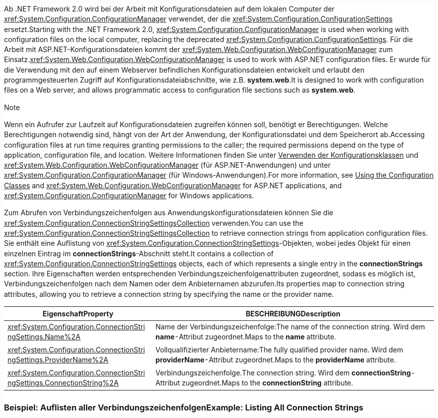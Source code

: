  <span data-ttu-id="ea821-141">Ab .NET Framework 2.0 wird bei der Arbeit mit Konfigurationsdateien auf dem lokalen Computer der <xref:System.Configuration.ConfigurationManager> verwendet, der die <xref:System.Configuration.ConfigurationSettings> ersetzt.</span><span class="sxs-lookup"><span data-stu-id="ea821-141">Starting with the .NET Framework 2.0, <xref:System.Configuration.ConfigurationManager> is used when working with configuration files on the local computer, replacing the deprecated <xref:System.Configuration.ConfigurationSettings>.</span></span> <span data-ttu-id="ea821-142">Für die Arbeit mit ASP.NET-Konfigurationsdateien kommt der <xref:System.Web.Configuration.WebConfigurationManager> zum Einsatz.</span><span class="sxs-lookup"><span data-stu-id="ea821-142"><xref:System.Web.Configuration.WebConfigurationManager> is used to work with ASP.NET configuration files.</span></span> <span data-ttu-id="ea821-143">Er wurde für die Verwendung mit den auf einem Webserver befindlichen Konfigurationsdateien entwickelt und erlaubt den programmgesteuerten Zugriff auf Konfigurationsdateiabschnitte, wie z.B. **system.web**.</span><span class="sxs-lookup"><span data-stu-id="ea821-143">It is designed to work with configuration files on a Web server, and allows programmatic access to configuration file sections such as **system.web**.</span></span>  
  
> [!NOTE]
> <span data-ttu-id="ea821-144">Wenn ein Aufrufer zur Laufzeit auf Konfigurationsdateien zugreifen können soll, benötigt er Berechtigungen. Welche Berechtigungen notwendig sind, hängt von der Art der Anwendung, der Konfigurationsdatei und dem Speicherort ab.</span><span class="sxs-lookup"><span data-stu-id="ea821-144">Accessing configuration files at run time requires granting permissions to the caller; the required permissions depend on the type of application, configuration file, and location.</span></span> <span data-ttu-id="ea821-145">Weitere Informationen finden Sie unter [Verwenden der Konfigurationsklassen](/previous-versions/aspnet/ms228063(v=vs.100)) und <xref:System.Web.Configuration.WebConfigurationManager> (für ASP.NET-Anwendungen) und unter <xref:System.Configuration.ConfigurationManager> (für Windows-Anwendungen).</span><span class="sxs-lookup"><span data-stu-id="ea821-145">For more information, see [Using the Configuration Classes](/previous-versions/aspnet/ms228063(v=vs.100)) and <xref:System.Web.Configuration.WebConfigurationManager> for ASP.NET applications, and <xref:System.Configuration.ConfigurationManager> for Windows applications.</span></span>  
  
 <span data-ttu-id="ea821-146">Zum Abrufen von Verbindungszeichenfolgen aus Anwendungskonfigurationsdateien können Sie die <xref:System.Configuration.ConnectionStringSettingsCollection> verwenden.</span><span class="sxs-lookup"><span data-stu-id="ea821-146">You can use the <xref:System.Configuration.ConnectionStringSettingsCollection> to retrieve connection strings from application configuration files.</span></span> <span data-ttu-id="ea821-147">Sie enthält eine Auflistung von <xref:System.Configuration.ConnectionStringSettings>-Objekten, wobei jedes Objekt für einen einzelnen Eintrag im **connectionStrings**-Abschnitt steht.</span><span class="sxs-lookup"><span data-stu-id="ea821-147">It contains a collection of <xref:System.Configuration.ConnectionStringSettings> objects, each of which represents a single entry in the **connectionStrings** section.</span></span> <span data-ttu-id="ea821-148">Ihre Eigenschaften werden entsprechenden Verbindungszeichenfolgenattributen zugeordnet, sodass es möglich ist, Verbindungszeichenfolgen nach dem Namen oder dem Anbieternamen abzurufen.</span><span class="sxs-lookup"><span data-stu-id="ea821-148">Its properties map to connection string attributes, allowing you to retrieve a connection string by specifying the name or the provider name.</span></span>  
  
|<span data-ttu-id="ea821-149">Eigenschaft</span><span class="sxs-lookup"><span data-stu-id="ea821-149">Property</span></span>|<span data-ttu-id="ea821-150">BESCHREIBUNG</span><span class="sxs-lookup"><span data-stu-id="ea821-150">Description</span></span>|  
|--------------|-----------------|  
|<xref:System.Configuration.ConnectionStringSettings.Name%2A>|<span data-ttu-id="ea821-151">Name der Verbindungszeichenfolge:</span><span class="sxs-lookup"><span data-stu-id="ea821-151">The name of the connection string.</span></span> <span data-ttu-id="ea821-152">Wird dem **name**-Attribut zugeordnet.</span><span class="sxs-lookup"><span data-stu-id="ea821-152">Maps to the **name** attribute.</span></span>|  
|<xref:System.Configuration.ConnectionStringSettings.ProviderName%2A>|<span data-ttu-id="ea821-153">Vollqualifizierter Anbietername:</span><span class="sxs-lookup"><span data-stu-id="ea821-153">The fully qualified provider name.</span></span> <span data-ttu-id="ea821-154">Wird dem **providerName**-Attribut zugeordnet.</span><span class="sxs-lookup"><span data-stu-id="ea821-154">Maps to the **providerName** attribute.</span></span>|  
|<xref:System.Configuration.ConnectionStringSettings.ConnectionString%2A>|<span data-ttu-id="ea821-155">Verbindungszeichenfolge.</span><span class="sxs-lookup"><span data-stu-id="ea821-155">The connection string.</span></span> <span data-ttu-id="ea821-156">Wird dem **connectionString**-Attribut zugeordnet.</span><span class="sxs-lookup"><span data-stu-id="ea821-156">Maps to the **connectionString** attribute.</span></span>|  
  
### <a name="example-listing-all-connection-strings"></a><span data-ttu-id="ea821-157">Beispiel: Auflisten aller Verbindungszeichenfolgen</span><span class="sxs-lookup"><span data-stu-id="ea821-157">Example: Listing All Connection Strings</span></span>  